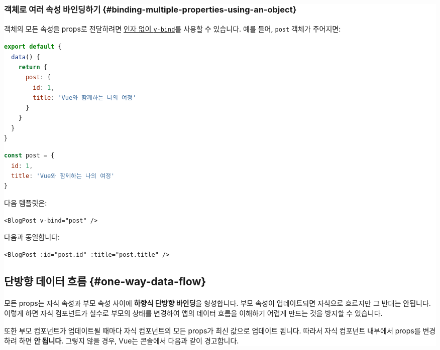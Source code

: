 ### 객체로 여러 속성 바인딩하기 {#binding-multiple-properties-using-an-object}

객체의 모든 속성을 props로 전달하려면 [인자 없이 `v-bind`](/guide/essentials/template-syntax.html#dynamically-binding-multiple-attributes)를 사용할 수 있습니다.
예를 들어, `post` 객체가 주어지면:

<div class="options-api">

```js
export default {
  data() {
    return {
      post: {
        id: 1,
        title: 'Vue와 함께하는 나의 여정'
      }
    }
  }
}
```

</div>
<div class="composition-api">

```js
const post = {
  id: 1,
  title: 'Vue와 함께하는 나의 여정'
}
```

</div>

다음 템플릿은:

```vue-html
<BlogPost v-bind="post" />
```

다음과 동일합니다:

```vue-html
<BlogPost :id="post.id" :title="post.title" />
```

## 단방향 데이터 흐름 {#one-way-data-flow}

모든 props는 자식 속성과 부모 속성 사이에 **하향식 단방향 바인딩**을 형성합니다.
부모 속성이 업데이트되면 자식으로 흐르지만 그 반대는 안됩니다.
이렇게 하면 자식 컴포넌트가 실수로 부모의 상태를 변경하여 앱의 데이터 흐름을 이해하기 어렵게 만드는 것을 방지할 수 있습니다.

또한 부모 컴포넌트가 업데이트될 때마다 자식 컴포넌트의 모든 props가 최신 값으로 업데이트 됩니다.
따라서 자식 컴포넌트 내부에서 props를 변경하려 하면 **안 됩니다**.
그렇지 않을 경우, Vue는 콘솔에서 다음과 같이 경고합니다.

<div class="composition-api">
